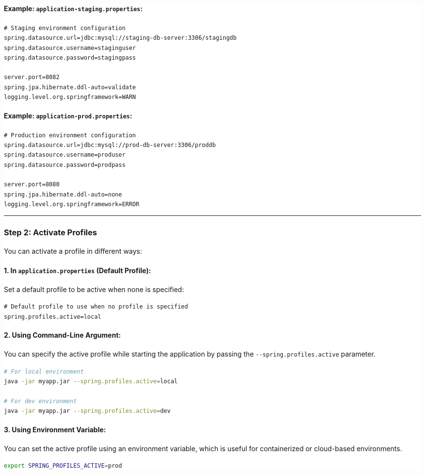 #### **Example: `application-staging.properties`**:
```properties
# Staging environment configuration
spring.datasource.url=jdbc:mysql://staging-db-server:3306/stagingdb
spring.datasource.username=staginguser
spring.datasource.password=stagingpass

server.port=8082
spring.jpa.hibernate.ddl-auto=validate
logging.level.org.springframework=WARN
```

#### **Example: `application-prod.properties`**:
```properties
# Production environment configuration
spring.datasource.url=jdbc:mysql://prod-db-server:3306/proddb
spring.datasource.username=produser
spring.datasource.password=prodpass

server.port=8080
spring.jpa.hibernate.ddl-auto=none
logging.level.org.springframework=ERROR
```

---

### **Step 2: Activate Profiles**

You can activate a profile in different ways:

#### **1. In `application.properties` (Default Profile)**:
Set a default profile to be active when none is specified:
```properties
# Default profile to use when no profile is specified
spring.profiles.active=local
```

#### **2. Using Command-Line Argument**:
You can specify the active profile while starting the application by passing the `--spring.profiles.active` parameter.

```bash
# For local environment
java -jar myapp.jar --spring.profiles.active=local

# For dev environment
java -jar myapp.jar --spring.profiles.active=dev
```

#### **3. Using Environment Variable**:
You can set the active profile using an environment variable, which is useful for containerized or cloud-based environments.

```bash
export SPRING_PROFILES_ACTIVE=prod
```
